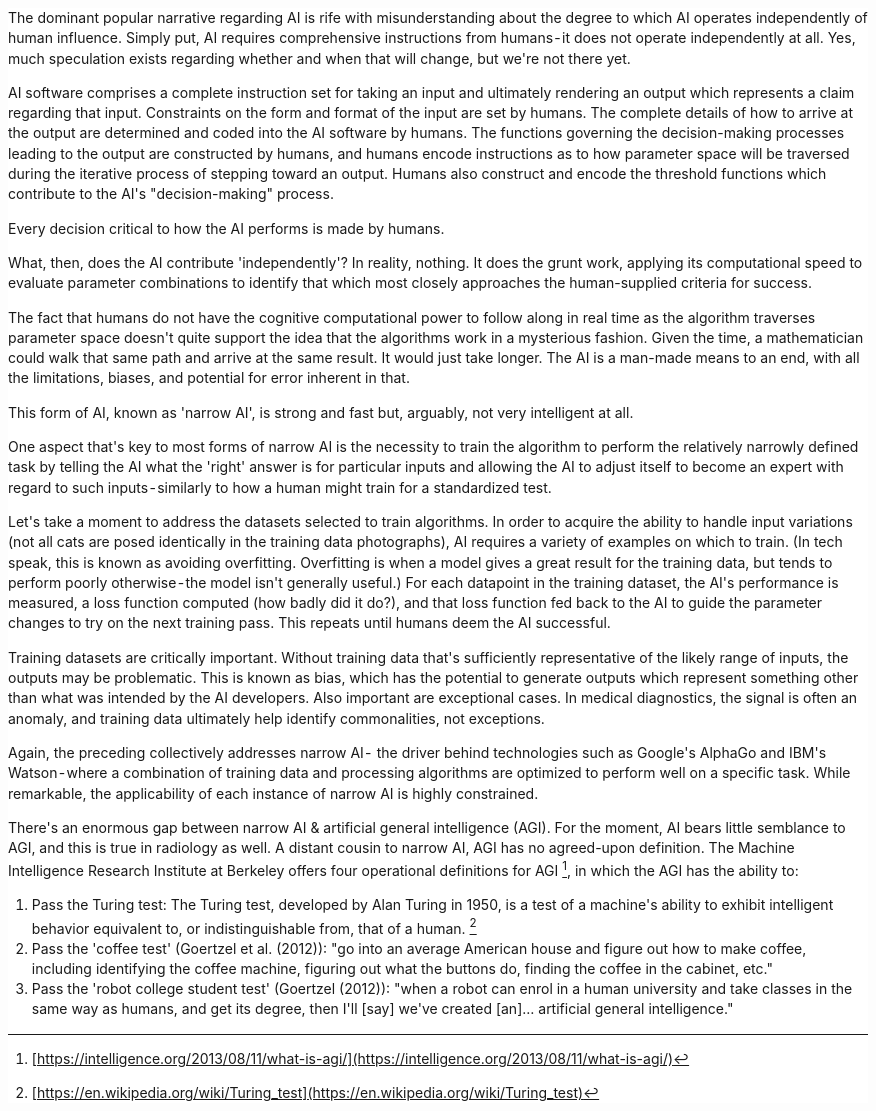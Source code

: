 The dominant popular narrative regarding AI is rife with misunderstanding about the degree to which AI operates independently of human influence. Simply put, AI requires comprehensive instructions from humans - it does not operate independently at all. Yes, much speculation exists regarding whether and when that will change, but we're not there yet.

AI software comprises a complete instruction set for taking an input and ultimately rendering an output which represents a claim regarding that input. Constraints on the form and format of the input are set by humans. The complete details of how to arrive at the output are determined and coded into the AI software by humans. The functions governing the decision-making processes leading to the output are constructed by humans, and humans encode instructions as to how parameter space will be traversed during the iterative process of stepping toward an output. Humans also construct and encode the threshold functions which contribute to the AI's "decision-making" process.

Every decision critical to how the AI performs is made by humans.

What, then, does the AI contribute 'independently'? In reality, nothing. It does the grunt work, applying its computational speed to evaluate parameter combinations to identify that which most closely approaches the human-supplied criteria for success.

The fact that humans do not have the cognitive computational power to follow along in real time as the algorithm traverses parameter space doesn't quite support the idea that the algorithms work in a mysterious fashion. Given the time, a mathematician could walk that same path and arrive at the same result. It would just take longer. The AI is a man-made means to an end, with all the limitations, biases, and potential for error inherent in that.

This form of AI, known as 'narrow AI', is strong and fast but, arguably, not very intelligent at all.

One aspect that's key to most forms of narrow AI is the necessity to train the algorithm to perform the relatively narrowly defined task by telling the AI what the 'right' answer is for particular inputs and allowing the AI to adjust itself to become an expert with regard to such inputs - similarly to how a human might train for a standardized test.

Let's take a moment to address the datasets selected to train algorithms. In order to acquire the ability to handle input variations (not all cats are posed identically in the training data photographs), AI requires a variety of examples on which to train. (In tech speak, this is known as avoiding overfitting. Overfitting is when a model gives a great result for the training data, but tends to perform poorly otherwise - the model isn't generally useful.) For each datapoint in the training dataset, the AI's performance is measured, a loss function computed (how badly did it do?), and that loss function fed back to the AI to guide the parameter changes to try on the next training pass. This repeats until humans deem the AI successful.

Training datasets are critically important. Without training data that's sufficiently representative of the likely range of inputs, the outputs may be problematic. This is known as bias, which has the potential to generate outputs which represent something other than what was intended by the AI developers. Also important are exceptional cases. In medical diagnostics, the signal is often an anomaly, and training data ultimately help identify commonalities, not exceptions.

Again, the preceding collectively addresses narrow​ AI - ​ the driver behind technologies such as Google's AlphaGo and IBM's Watson - where a combination of training data and processing algorithms are optimized to perform well on a specific task. While remarkable, the applicability of each instance of narrow AI is highly constrained.

There's an enormous gap between narrow AI & artificial general intelligence (AGI). For the moment, AI bears little semblance to AGI, and this is true in radiology as well. A distant cousin to narrow AI, AGI has no agreed-upon definition. The Machine Intelligence Research Institute at Berkeley offers four ​operational definitions for AGI​ [^4], in which the AGI has the ability to:
1. Pass the Turing test: The Turing test, developed by Alan Turing in 1950, is a test of a machine's ability to exhibit intelligent behavior equivalent to, or indistinguishable from, that of a human. [^5]
2. Pass the 'coffee test' (Goertzel et al. (2012)): "go into an average American house and figure out how to make coffee, including identifying the coffee machine, figuring out what the buttons do, finding the coffee in the cabinet, etc."
3. Pass the 'robot college student test' (Goertzel (2012)): "when a robot can enrol in a human university and take classes in the same way as humans, and get its degree, then I'll [say] we've created [an]… artificial general intelligence."

[^1]: [https://www.nejm.org/doi/full/10.1056/NEJMp1606181](https://www.nejm.org/doi/full/10.1056/NEJMp1606181)
[^2]: [https://www.youtube.com/watch?v=2HMPRXstSvQ](https://www.youtube.com/watch?v=2HMPRXstSvQ)
[^3]: [https://www.newyorker.com/magazine/2017/04/03/ai-versus-md](https://www.newyorker.com/magazine/2017/04/03/ai-versus-md)
[^4]: [https://intelligence.org/2013/08/11/what-is-agi/](https://intelligence.org/2013/08/11/what-is-agi/)
[^5]: [https://en.wikipedia.org/wiki/Turing_test](https://en.wikipedia.org/wiki/Turing_test)
[^6]: [http://ai.stanford.edu/~nilsson/OnlinePubs-Nils/General%20Essays/AIMag26-04-HLAI.pdf](http://ai.stanford.edu/~nilsson/OnlinePubs-Nils/General%20Essays/AIMag26-04-HLAI.pdf)
[^7]: [https://www.youtube.com/watch?v=4b0t7TzjRZE&feature=youtu.be](https://www.youtube.com/watch?v=4b0t7TzjRZE&feature=youtu.be)
[^8]: [https://link.springer.com/article/10.1007%2FBF02457822](https://link.springer.com/article/10.1007%2FBF02457822)
[^9]: [https://zbmath.org/0634.68089](https://zbmath.org/0634.68089)
[^10]: [https://www.jecgonline.com/article/0022-0736(90)90102-8/pdf](https://www.jecgonline.com/article/0022-0736(90)90102-8/pdf)
[^11]: [https://ieeexplore.ieee.org/abstract/document/691841](https://ieeexplore.ieee.org/abstract/document/691841)
[^12]: [https://www.engineering.com/nvidias-artificial-intelligence-boom-what-makes-ai-and-gpus-so-compatible/](https://www.engineering.com/nvidias-artificial-intelligence-boom-what-makes-ai-and-gpus-so-compatible/)
[^13]: [https://www.ncbi.nlm.nih.gov/pmc/articles/PMC5447633/](https://www.ncbi.nlm.nih.gov/pmc/articles/PMC5447633/)
[^14]: [https://www.wsj.com/articles/ai-holds-promise-of-improving-doctors-diagnoses-1505226566#comments_sector](https://www.wsj.com/articles/ai-holds-promise-of-improving-doctors-diagnoses-1505226566#comments_sector)
[^15]: [https://www.wired.com/story/a-blueprint-for-coexistence-with-artificial-intelligence/](https://www.wired.com/story/a-blueprint-for-coexistence-with-artificial-intelligence/)
[^16]: [https://www.ncbi.nlm.nih.gov/pmc/articles/PMC5375621/](https://www.ncbi.nlm.nih.gov/pmc/articles/PMC5375621/)
[^17]: [https://ieeexplore.ieee.org/stamp/stamp.jsp?arnumber=7463094](https://ieeexplore.ieee.org/stamp/stamp.jsp?arnumber=7463094)
[^18]: [https://www.ncbi.nlm.nih.gov/pmc/articles/PMC4890616/](https://www.ncbi.nlm.nih.gov/pmc/articles/PMC4890616/)
[^19]: [https://link.springer.com/article/10.1007/s10278-017-9976-3](https://link.springer.com/article/10.1007/s10278-017-9976-3)
[^20]: [https://link.springer.com/article/10.1007/s10278-017-9988-z](https://link.springer.com/article/10.1007/s10278-017-9988-z)
[^21]: [https://ieeexplore.ieee.org/stamp/stamp.jsp?arnumber=7463094](https://ieeexplore.ieee.org/stamp/stamp.jsp?arnumber=7463094)
[^22]: [https://ieeexplore.ieee.org/stamp/stamp.jsp?arnumber=7463094](https://ieeexplore.ieee.org/stamp/stamp.jsp?arnumber=7463094)
[^23]: [https://www.auntminnie.com/index.aspx?sec=ser&sub=def&pag=dis&ItemID=117221](https://www.auntminnie.com/index.aspx?sec=ser&sub=def&pag=dis&ItemID=117221)
[^24]: [http://www.cs.toronto.edu/~hinton/absps/Outrageously.pdf](http://www.cs.toronto.edu/~hinton/absps/Outrageously.pdf)
[^25]: [http://www.diagnosticimaging.com/pacs-and-informatics/how-radiologists-are-using-machine-learning](http://www.diagnosticimaging.com/pacs-and-informatics/how-radiologists-are-using-machine-learning)
[^26]: [https://www.nanalyze.com/2017/02/artificial-intelligence-medical-imaging/](https://www.nanalyze.com/2017/02/artificial-intelligence-medical-imaging/)
[^27]: [https://www.nanalyze.com/2017/08/12-startups-diagnosing-medical-images-ai/](https://www.nanalyze.com/2017/08/12-startups-diagnosing-medical-images-ai/)
[^28]: [https://www.ge.com/reports/software-please-doctors-looking-ai-speed-diagnosis/](https://www.ge.com/reports/software-please-doctors-looking-ai-speed-diagnosis/)
[^29]: [http://newsroom.gehealthcare.com/the-team-behind-the-future-of-ai-in-healthcare/](http://newsroom.gehealthcare.com/the-team-behind-the-future-of-ai-in-healthcare/)
[^30]: [https://www.nanalyze.com/2017/08/ibm-dominate-radiology-ai/](https://www.nanalyze.com/2017/08/ibm-dominate-radiology-ai/)
[^31]: [https://www.quantamagazine.org/new-theory-cracks-open-the-black-box-of-deep-learning-20170921/](https://www.quantamagazine.org/new-theory-cracks-open-the-black-box-of-deep-learning-20170921/)
[^32]: [https://www.forbes.com/sites/bernardmarr/2017/01/20/first-fda-approval-for-clinical-cloud-based-deep-learning-in-healthcare/#5c699b7a161c](https://www.forbes.com/sites/bernardmarr/2017/01/20/first-fda-approval-for-clinical-cloud-based-deep-learning-in-healthcare/#5c699b7a161c)
[^33]: [https://ai100.stanford.edu/2016-report/section-ii-ai-domain/healthcare/clinical-setting](https://ai100.stanford.edu/2016-report/section-ii-ai-domain/healthcare/clinical-setting)